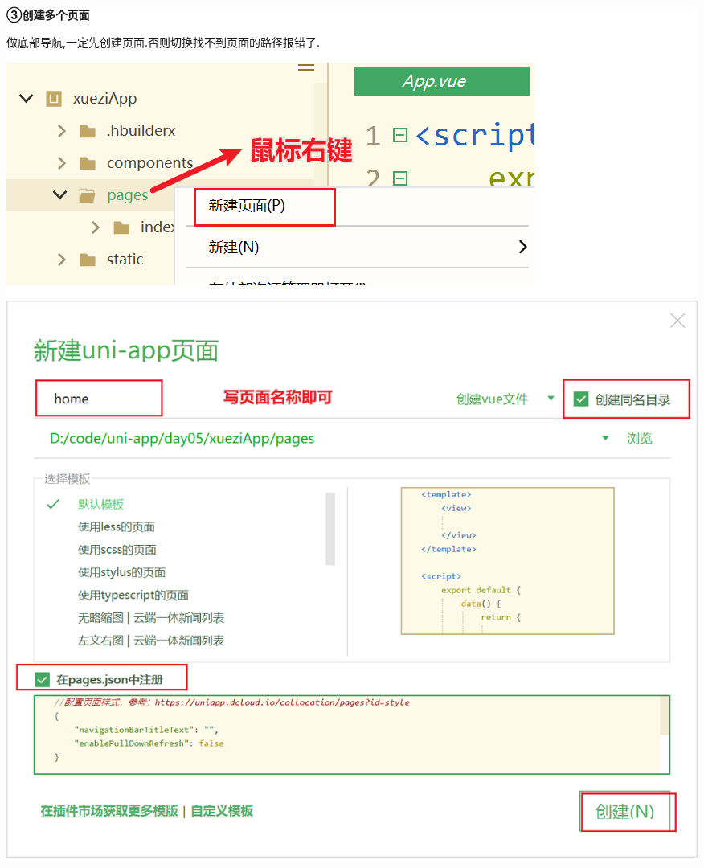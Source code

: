 **③创建多个页面**

做底部导航,一定先创建页面.否则切换找不到页面的路径报错了.

![1638611521515](assets/1638611521515.png)

![1638611595936](assets/1638611595936.png)
